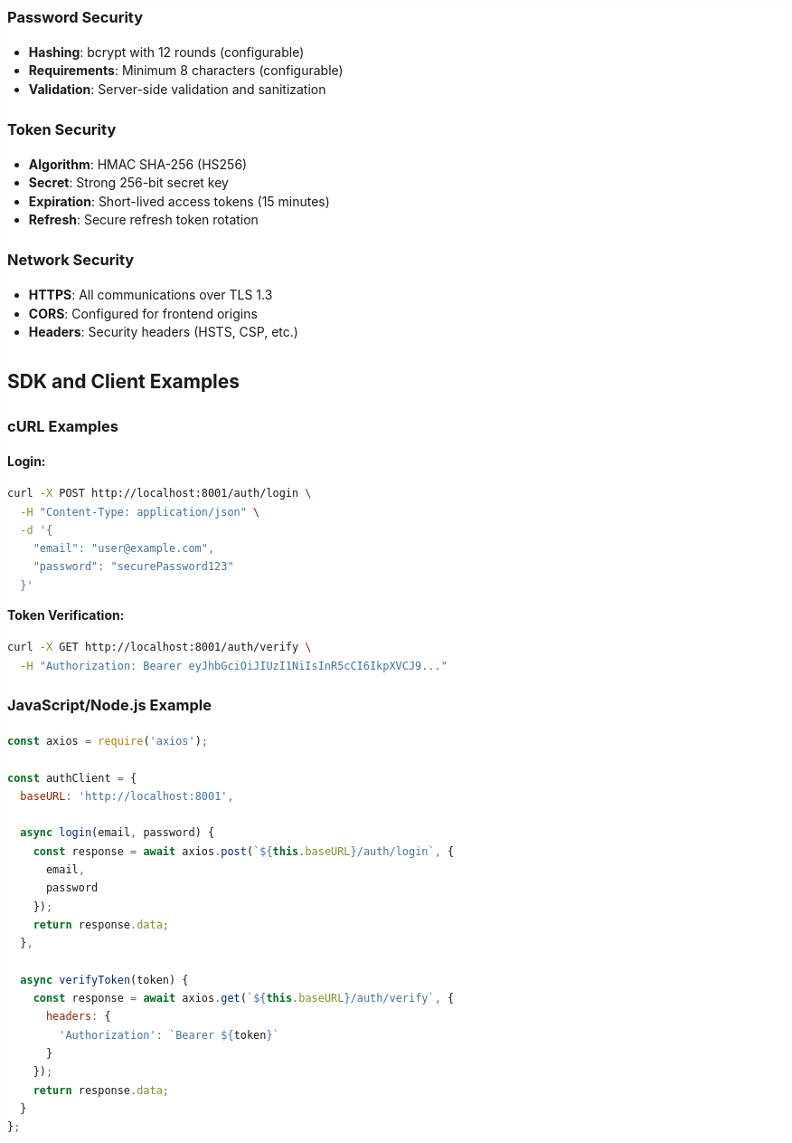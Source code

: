 ### Password Security
- **Hashing**: bcrypt with 12 rounds (configurable)
- **Requirements**: Minimum 8 characters (configurable)
- **Validation**: Server-side validation and sanitization

### Token Security
- **Algorithm**: HMAC SHA-256 (HS256)
- **Secret**: Strong 256-bit secret key
- **Expiration**: Short-lived access tokens (15 minutes)
- **Refresh**: Secure refresh token rotation

### Network Security
- **HTTPS**: All communications over TLS 1.3
- **CORS**: Configured for frontend origins
- **Headers**: Security headers (HSTS, CSP, etc.)

## SDK and Client Examples

### cURL Examples

**Login:**
```bash
curl -X POST http://localhost:8001/auth/login \
  -H "Content-Type: application/json" \
  -d '{
    "email": "user@example.com",
    "password": "securePassword123"
  }'
```

**Token Verification:**
```bash
curl -X GET http://localhost:8001/auth/verify \
  -H "Authorization: Bearer eyJhbGciOiJIUzI1NiIsInR5cCI6IkpXVCJ9..."
```

### JavaScript/Node.js Example

```javascript
const axios = require('axios');

const authClient = {
  baseURL: 'http://localhost:8001',
  
  async login(email, password) {
    const response = await axios.post(`${this.baseURL}/auth/login`, {
      email,
      password
    });
    return response.data;
  },
  
  async verifyToken(token) {
    const response = await axios.get(`${this.baseURL}/auth/verify`, {
      headers: {
        'Authorization': `Bearer ${token}`
      }
    });
    return response.data;
  }
};
```
